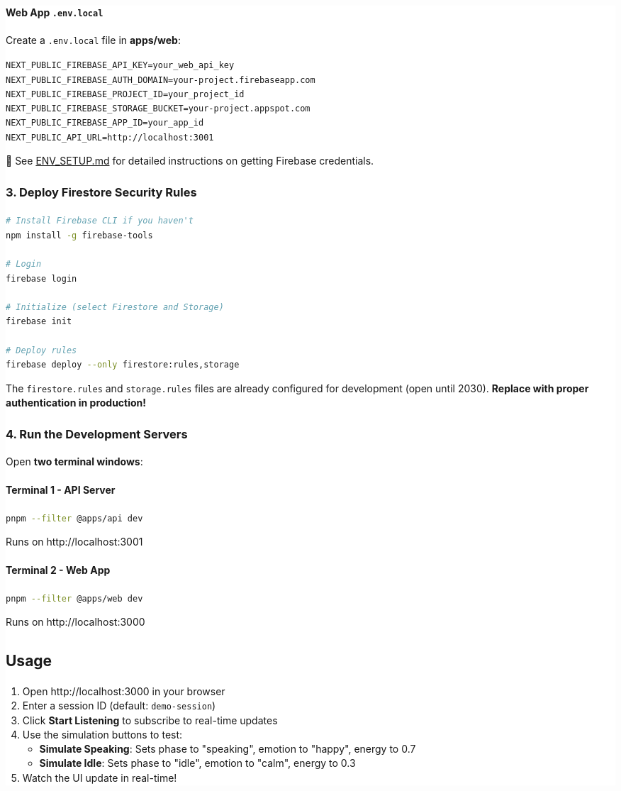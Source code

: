 #### Web App `.env.local`
Create a `.env.local` file in **apps/web**:

```env
NEXT_PUBLIC_FIREBASE_API_KEY=your_web_api_key
NEXT_PUBLIC_FIREBASE_AUTH_DOMAIN=your-project.firebaseapp.com
NEXT_PUBLIC_FIREBASE_PROJECT_ID=your_project_id
NEXT_PUBLIC_FIREBASE_STORAGE_BUCKET=your-project.appspot.com
NEXT_PUBLIC_FIREBASE_APP_ID=your_app_id
NEXT_PUBLIC_API_URL=http://localhost:3001
```

📖 See [ENV_SETUP.md](./ENV_SETUP.md) for detailed instructions on getting Firebase credentials.

### 3. Deploy Firestore Security Rules

```bash
# Install Firebase CLI if you haven't
npm install -g firebase-tools

# Login
firebase login

# Initialize (select Firestore and Storage)
firebase init

# Deploy rules
firebase deploy --only firestore:rules,storage
```

The `firestore.rules` and `storage.rules` files are already configured for development (open until 2030). **Replace with proper authentication in production!**

### 4. Run the Development Servers

Open **two terminal windows**:

#### Terminal 1 - API Server
```bash
pnpm --filter @apps/api dev
```
Runs on http://localhost:3001

#### Terminal 2 - Web App
```bash
pnpm --filter @apps/web dev
```
Runs on http://localhost:3000

## Usage

1. Open http://localhost:3000 in your browser
2. Enter a session ID (default: `demo-session`)
3. Click **Start Listening** to subscribe to real-time updates
4. Use the simulation buttons to test:
   - **Simulate Speaking**: Sets phase to "speaking", emotion to "happy", energy to 0.7
   - **Simulate Idle**: Sets phase to "idle", emotion to "calm", energy to 0.3
5. Watch the UI update in real-time!
